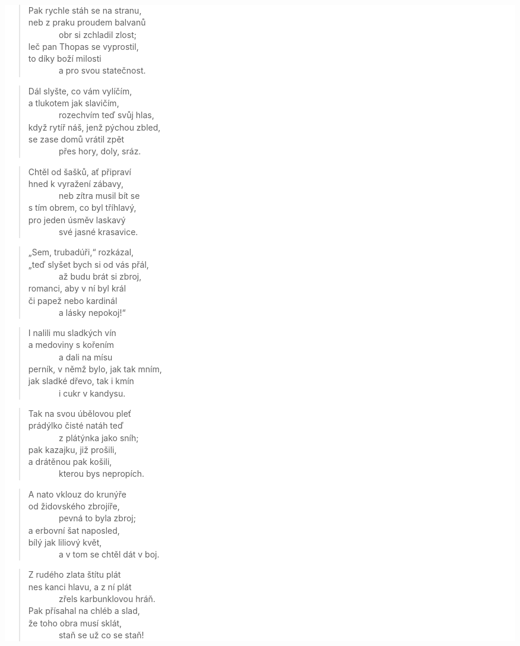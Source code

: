 > Pak rychle stáh se na stranu,  
> neb z praku proudem balvanů  
>              obr si zchladil zlost;  
> leč pan Thopas se vyprostil,  
> to díky boží milosti  
>              a pro svou statečnost.

> Dál slyšte, co vám vylíčím,  
> a tlukotem jak slavičím,  
>              rozechvím teď svůj hlas,  
> když rytíř náš, jenž pýchou zbled,  
> se zase domů vrátil zpět  
>              přes hory, doly, sráz.

> Chtěl od šašků, ať připraví  
> hned k vyražení zábavy,  
>              neb zítra musil bít se  
> s tím obrem, co byl tříhlavý,  
> pro jeden úsměv laskavý  
>              své jasné krasavice.

> „Sem, trubadúři,“ rozkázal,  
> „teď slyšet bych si od vás přál,  
>              až budu brát si zbroj,  
> romanci, aby v ní byl král  
> či papež nebo kardinál  
>              a lásky nepokoj!“

> I nalili mu sladkých vín  
> a medoviny s kořením  
>              a dali na mísu  
> perník, v němž bylo, jak tak mním,  
> jak sladké dřevo, tak i kmín  
>              i cukr v kandysu.

> Tak na svou úbělovou pleť  
> prádýlko čisté natáh teď  
>              z plátýnka jako sníh;  
> pak kazajku, již prošili,  
> a drátěnou pak košili,  
>              kterou bys nepropích.

> A nato vklouz do krunýře  
> od židovského zbrojíře,  
>              pevná to byla zbroj;  
> a erbovní šat naposled,  
> bílý jak liliový květ,  
>              a v tom se chtěl dát v boj.

> Z rudého zlata štítu plát  
> nes kanci hlavu, a z ní plát  
>              zřels karbunklovou hráň.  
> Pak přísahal na chléb a slad,  
> že toho obra musí sklát,  
>              staň se už co se staň!
